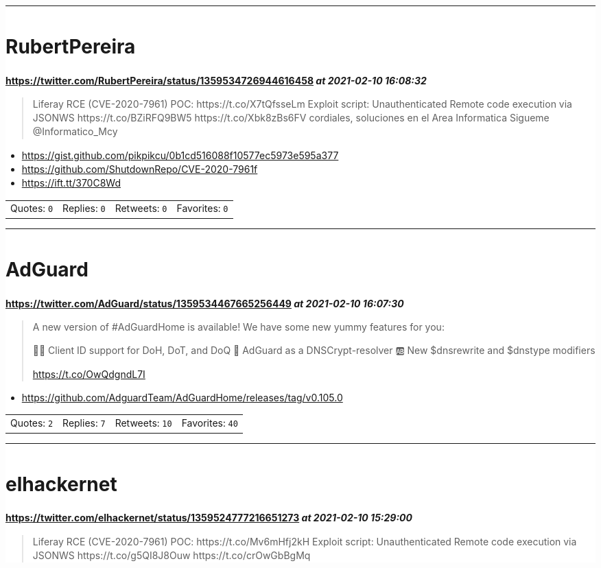 
---

# RubertPereira
**https://twitter.com/RubertPereira/status/1359534726944616458 _at 2021-02-10 16:08:32_**
<blockquote>
Liferay RCE (CVE-2020-7961) POC: https://t.co/X7tQfsseLm Exploit script: Unauthenticated Remote code execution via JSONWS https://t.co/BZiRFQ9BW5 https://t.co/Xbk8zBs6FV cordiales, soluciones en el Area Informatica Sigueme @Informatico_Mcy
</blockquote>

* https://gist.github.com/pikpikcu/0b1cd516088f10577ec5973e595a377
* https://github.com/ShutdownRepo/CVE-2020-7961f
* https://ift.tt/370C8Wd

<table><tr>
<td>Quotes: <code>0</code></td>
<td>Replies: <code>0</code></td>
<td>Retweets: <code>0</code></td>
<td>Favorites: <code>0</code></td>
</tr></table>

---

# AdGuard
**https://twitter.com/AdGuard/status/1359534467665256449 _at 2021-02-10 16:07:30_**
<blockquote>
A new version of #AdGuardHome is available! We have some new yummy features for you:

🕵️‍♂️ Client ID support for DoH, DoT, and DoQ
🔐 AdGuard as a DNSCrypt-resolver
🆎 New $dnsrewrite and $dnstype modifiers

https://t.co/OwQdgndL7I
</blockquote>

* https://github.com/AdguardTeam/AdGuardHome/releases/tag/v0.105.0

<table><tr>
<td>Quotes: <code>2</code></td>
<td>Replies: <code>7</code></td>
<td>Retweets: <code>10</code></td>
<td>Favorites: <code>40</code></td>
</tr></table>

---

# elhackernet
**https://twitter.com/elhackernet/status/1359524777216651273 _at 2021-02-10 15:29:00_**
<blockquote>
Liferay RCE (CVE-2020-7961) POC: https://t.co/Mv6mHfj2kH Exploit script: Unauthenticated Remote code execution via JSONWS https://t.co/g5QI8J8Ouw https://t.co/crOwGbBgMq
</blockquote>

